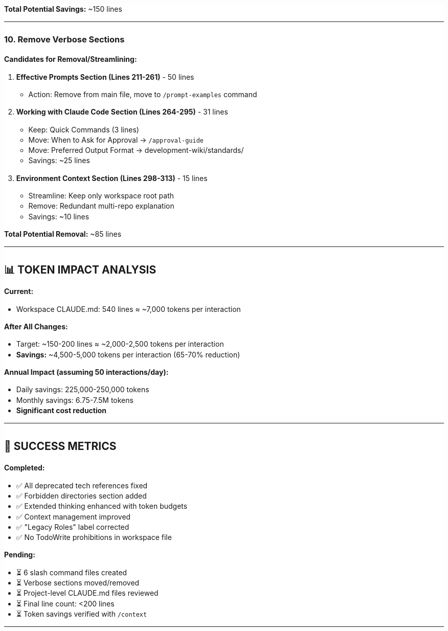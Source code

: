 **Total Potential Savings:** ~150 lines

---

### 10. Remove Verbose Sections

**Candidates for Removal/Streamlining:**

1. **Effective Prompts Section (Lines 211-261)** - 50 lines
   - Action: Remove from main file, move to `/prompt-examples` command

2. **Working with Claude Code Section (Lines 264-295)** - 31 lines
   - Keep: Quick Commands (3 lines)
   - Move: When to Ask for Approval → `/approval-guide`
   - Move: Preferred Output Format → development-wiki/standards/
   - Savings: ~25 lines

3. **Environment Context Section (Lines 298-313)** - 15 lines
   - Streamline: Keep only workspace root path
   - Remove: Redundant multi-repo explanation
   - Savings: ~10 lines

**Total Potential Removal:** ~85 lines

---

## 📊 TOKEN IMPACT ANALYSIS

**Current:**
- Workspace CLAUDE.md: 540 lines ≈ ~7,000 tokens per interaction

**After All Changes:**
- Target: ~150-200 lines ≈ ~2,000-2,500 tokens per interaction
- **Savings:** ~4,500-5,000 tokens per interaction (65-70% reduction)

**Annual Impact (assuming 50 interactions/day):**
- Daily savings: 225,000-250,000 tokens
- Monthly savings: 6.75-7.5M tokens
- **Significant cost reduction**

---

## 🎯 SUCCESS METRICS

**Completed:**
- ✅ All deprecated tech references fixed
- ✅ Forbidden directories section added
- ✅ Extended thinking enhanced with token budgets
- ✅ Context management improved
- ✅ "Legacy Roles" label corrected
- ✅ No TodoWrite prohibitions in workspace file

**Pending:**
- ⏳ 6 slash command files created
- ⏳ Verbose sections moved/removed
- ⏳ Project-level CLAUDE.md files reviewed
- ⏳ Final line count: <200 lines
- ⏳ Token savings verified with `/context`

---